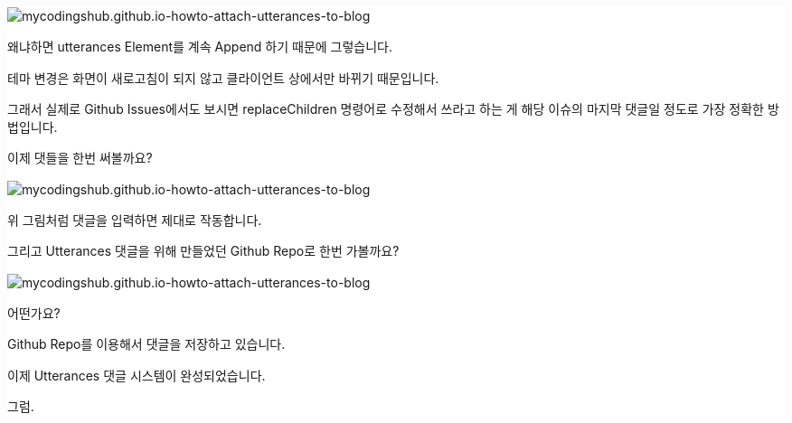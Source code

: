 ![mycodingshub.github.io-howto-attach-utterances-to-blog](https://blogger.googleusercontent.com/img/a/AVvXsEgDdJbMk6NvKm-0NDQeru8pOTjGLDQ4GyBK13deQ-nITFtUxqxGHOiWGNo_2z12JoPXl_B1EsXrvuYajbUnHWFBQC-_79yyoxja_YVHSf-Y164EbornjW4OI033AC70_ZCUNbIaaW7-1aXZN6iVBF_OKqhPMtZoI7AJzd4lUiH8PhDNo9z7I8Btkvur=s16000)

왜냐하면 utterances Element를 계속 Append 하기 때문에 그렇습니다.

테마 변경은 화면이 새로고침이 되지 않고 클라이언트 상에서만 바뀌기 때문입니다.

그래서 실제로 Github Issues에서도 보시면 replaceChildren 명령어로 수정해서 쓰라고 하는 게 해당 이슈의 마지막 댓글일 정도로 가장 정확한 방법입니다.

이제 댓들을 한번 써볼까요?

![mycodingshub.github.io-howto-attach-utterances-to-blog](https://blogger.googleusercontent.com/img/a/AVvXsEipZP3mGt87W5Q5vFmnbbBXBxLFnhlKJNjHeehckrqIXkxTtcHm1rxnHONR7vHp1ZerXBK244uk5BZOc0B1jg6jhndCx0wmjjV5cHiNgVhRu4lWi99nfhJkFt7z6I9VFpmX5BDWv0tjmJ4w5Jj1ouFhzV4PQn6ymPmDliN085iJXY-RSMWvhGIh-sCR=s16000)

위 그림처럼 댓글을 입력하면 제대로 작동합니다.

그리고 Utterances 댓글을 위해 만들었던 Github Repo로 한번 가볼까요?

![mycodingshub.github.io-howto-attach-utterances-to-blog](https://blogger.googleusercontent.com/img/a/AVvXsEjLCNnYw45BJHUiXXsAyjJF3LKTGZY2NS_0uHY7b983gmHYa-3lpUHOYHaNd0UKKllNy1IqQ8lCFUSj8POAES19c0bl7KhvI_djv61ahNdAetLeSHWu2Gn57gqU5Q27z4drjwH4iNIPU1EB7csvlje6r-IcfMsbJXkAV0X9bqY7Ydhscti0cVbLLTmE=s16000)

어떤가요?

Github Repo를 이용해서 댓글을 저장하고 있습니다.

이제 Utterances 댓글 시스템이 완성되었습니다.

그럼.
